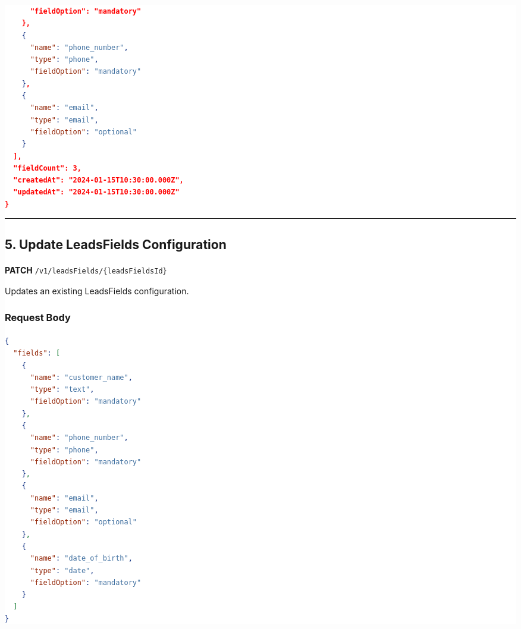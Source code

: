 ```json
      "fieldOption": "mandatory"
    },
    {
      "name": "phone_number",
      "type": "phone",
      "fieldOption": "mandatory"
    },
    {
      "name": "email",
      "type": "email",
      "fieldOption": "optional"
    }
  ],
  "fieldCount": 3,
  "createdAt": "2024-01-15T10:30:00.000Z",
  "updatedAt": "2024-01-15T10:30:00.000Z"
}
```

---

## 5. Update LeadsFields Configuration

**PATCH** `/v1/leadsFields/{leadsFieldsId}`

Updates an existing LeadsFields configuration.

### Request Body
```json
{
  "fields": [
    {
      "name": "customer_name",
      "type": "text",
      "fieldOption": "mandatory"
    },
    {
      "name": "phone_number",
      "type": "phone",
      "fieldOption": "mandatory"
    },
    {
      "name": "email",
      "type": "email",
      "fieldOption": "optional"
    },
    {
      "name": "date_of_birth",
      "type": "date",
      "fieldOption": "mandatory"
    }
  ]
}
```
